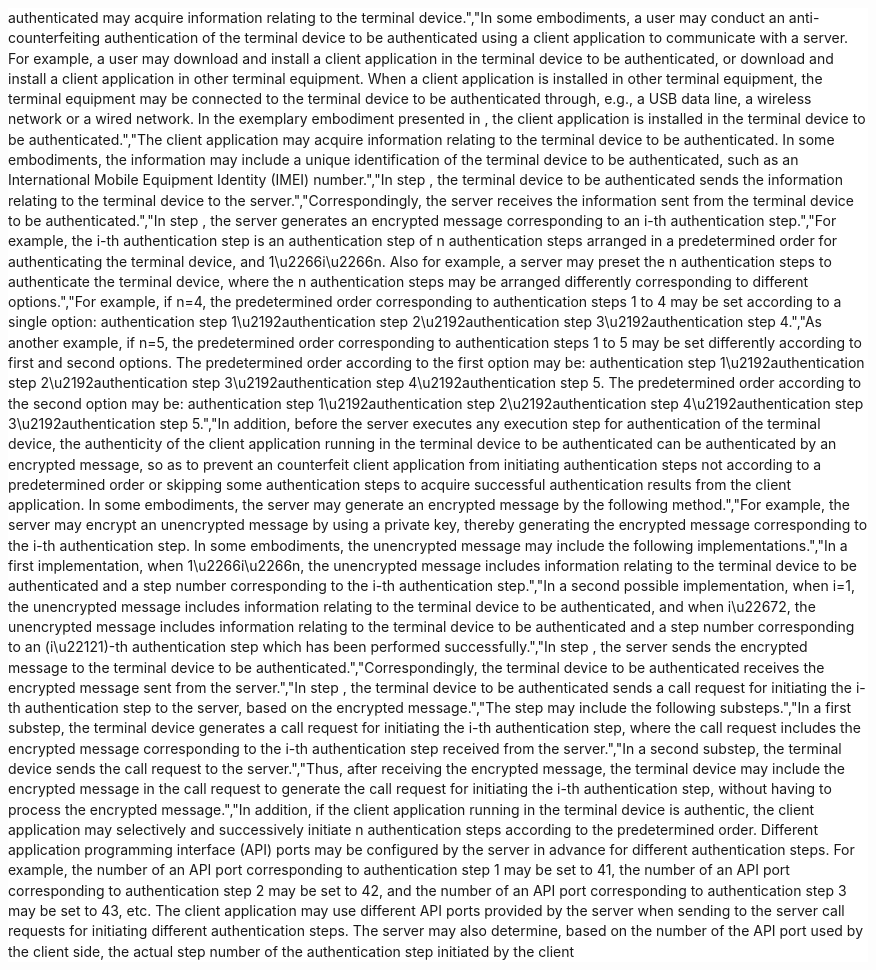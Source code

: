 authenticated may acquire information relating to the terminal device.","In some embodiments, a user may conduct an anti-counterfeiting authentication of the terminal device to be authenticated using a client application to communicate with a server. For example, a user may download and install a client application in the terminal device to be authenticated, or download and install a client application in other terminal equipment. When a client application is installed in other terminal equipment, the terminal equipment may be connected to the terminal device to be authenticated through, e.g., a USB data line, a wireless network or a wired network. In the exemplary embodiment presented in , the client application is installed in the terminal device to be authenticated.","The client application may acquire information relating to the terminal device to be authenticated. In some embodiments, the information may include a unique identification of the terminal device to be authenticated, such as an International Mobile Equipment Identity (IMEI) number.","In step , the terminal device to be authenticated sends the information relating to the terminal device to the server.","Correspondingly, the server receives the information sent from the terminal device to be authenticated.","In step , the server generates an encrypted message corresponding to an i-th authentication step.","For example, the i-th authentication step is an authentication step of n authentication steps arranged in a predetermined order for authenticating the terminal device, and 1\u2266i\u2266n. Also for example, a server may preset the n authentication steps to authenticate the terminal device, where the n authentication steps may be arranged differently corresponding to different options.","For example, if n=4, the predetermined order corresponding to authentication steps 1 to 4 may be set according to a single option: authentication step 1\u2192authentication step 2\u2192authentication step 3\u2192authentication step 4.","As another example, if n=5, the predetermined order corresponding to authentication steps 1 to 5 may be set differently according to first and second options. The predetermined order according to the first option may be: authentication step 1\u2192authentication step 2\u2192authentication step 3\u2192authentication step 4\u2192authentication step 5. The predetermined order according to the second option may be: authentication step 1\u2192authentication step 2\u2192authentication step 4\u2192authentication step 3\u2192authentication step 5.","In addition, before the server executes any execution step for authentication of the terminal device, the authenticity of the client application running in the terminal device to be authenticated can be authenticated by an encrypted message, so as to prevent an counterfeit client application from initiating authentication steps not according to a predetermined order or skipping some authentication steps to acquire successful authentication results from the client application. In some embodiments, the server may generate an encrypted message by the following method.","For example, the server may encrypt an unencrypted message by using a private key, thereby generating the encrypted message corresponding to the i-th authentication step. In some embodiments, the unencrypted message may include the following implementations.","In a first implementation, when 1\u2266i\u2266n, the unencrypted message includes information relating to the terminal device to be authenticated and a step number corresponding to the i-th authentication step.","In a second possible implementation, when i=1, the unencrypted message includes information relating to the terminal device to be authenticated, and when i\u22672, the unencrypted message includes information relating to the terminal device to be authenticated and a step number corresponding to an (i\u22121)-th authentication step which has been performed successfully.","In step , the server sends the encrypted message to the terminal device to be authenticated.","Correspondingly, the terminal device to be authenticated receives the encrypted message sent from the server.","In step , the terminal device to be authenticated sends a call request for initiating the i-th authentication step to the server, based on the encrypted message.","The step  may include the following substeps.","In a first substep, the terminal device generates a call request for initiating the i-th authentication step, where the call request includes the encrypted message corresponding to the i-th authentication step received from the server.","In a second substep, the terminal device sends the call request to the server.","Thus, after receiving the encrypted message, the terminal device may include the encrypted message in the call request to generate the call request for initiating the i-th authentication step, without having to process the encrypted message.","In addition, if the client application running in the terminal device is authentic, the client application may selectively and successively initiate n authentication steps according to the predetermined order. Different application programming interface (API) ports may be configured by the server in advance for different authentication steps. For example, the number of an API port corresponding to authentication step 1 may be set to 41, the number of an API port corresponding to authentication step 2 may be set to 42, and the number of an API port corresponding to authentication step 3 may be set to 43, etc. The client application may use different API ports provided by the server when sending to the server call requests for initiating different authentication steps. The server may also determine, based on the number of the API port used by the client side, the actual step number of the authentication step initiated by the client